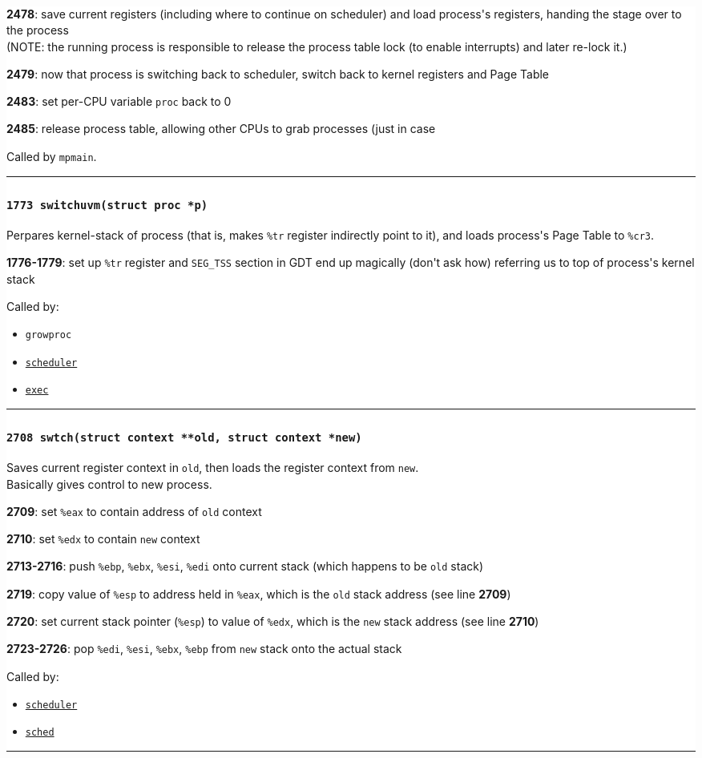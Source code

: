 **2478**: save current registers (including where to continue on scheduler) and load process's registers, handing the stage over to the process  
(NOTE: the running process is responsible to release the process table lock (to enable interrupts) and later re-lock it.)

**2479**: now that process is switching back to scheduler, switch back to kernel registers and Page Table

**2483**: set per-CPU variable `proc` back to 0

**2485**: release process table, allowing other CPUs to grab processes (just in case 

Called by `mpmain`.

---

### `1773 switchuvm(struct proc *p)`

Perpares kernel-stack of process (that is, makes `%tr` register indirectly point to it), and loads process's Page Table to `%cr3`.

**1776-1779**: set up `%tr` register and `SEG_TSS` section in GDT end up magically (don't ask how) referring us to top of process's kernel stack

Called by:

* `growproc`

* [`scheduler`](#2458-schedulervoid)

* [`exec`](#5910-execchar-path-char-argv)

---

### `2708 swtch(struct context **old, struct context *new)`

Saves current register context in `old`, then loads the register context from `new`.  
Basically gives control to new process.

**2709**: set `%eax` to contain address of `old` context

**2710**: set `%edx` to contain `new` context

**2713-2716**: push `%ebp`, `%ebx`, `%esi`, `%edi` onto current stack (which happens to be `old` stack)

**2719**: copy value of `%esp` to address held in `%eax`, which is the `old` stack address (see line **2709**)

**2720**: set current stack pointer (`%esp`) to value of `%edx`, which is the `new` stack address (see line **2710**)

**2723-2726**: pop `%edi`, `%esi`, `%ebx`, `%ebp` from `new` stack onto the actual stack

Called by:

* [`scheduler`](#2458-schedulervoid)

* [`sched`](#2504-schedvoid)

---
